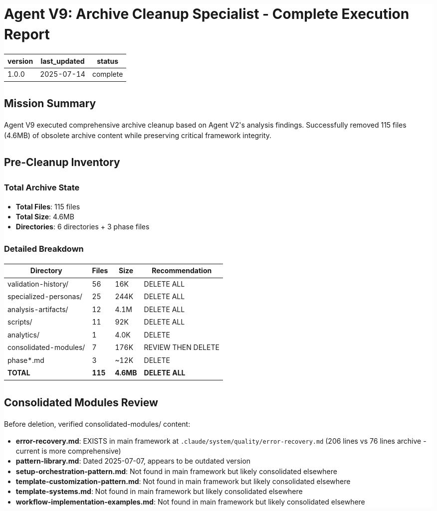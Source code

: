 # Agent V9: Archive Cleanup Specialist - Complete Execution Report

| version | last_updated | status |
|---------|--------------|--------|
| 1.0.0   | 2025-07-14   | complete |

## Mission Summary

Agent V9 executed comprehensive archive cleanup based on Agent V2's analysis findings. Successfully removed 115 files (4.6MB) of obsolete archive content while preserving critical framework integrity.

## Pre-Cleanup Inventory

### Total Archive State
- **Total Files**: 115 files
- **Total Size**: 4.6MB
- **Directories**: 6 directories + 3 phase files

### Detailed Breakdown
| Directory | Files | Size | Recommendation |
|-----------|-------|------|----------------|
| validation-history/ | 56 | 16K | DELETE ALL |
| specialized-personas/ | 25 | 244K | DELETE ALL |
| analysis-artifacts/ | 12 | 4.1M | DELETE ALL |
| scripts/ | 11 | 92K | DELETE ALL |
| analytics/ | 1 | 4.0K | DELETE |
| consolidated-modules/ | 7 | 176K | REVIEW THEN DELETE |
| phase*.md | 3 | ~12K | DELETE |
| **TOTAL** | **115** | **4.6MB** | **DELETE ALL** |

## Consolidated Modules Review

Before deletion, verified consolidated-modules/ content:
- **error-recovery.md**: EXISTS in main framework at `.claude/system/quality/error-recovery.md` (206 lines vs 76 lines archive - current is more comprehensive)
- **pattern-library.md**: Dated 2025-07-07, appears to be outdated version
- **setup-orchestration-pattern.md**: Not found in main framework but likely consolidated elsewhere
- **template-customization-pattern.md**: Not found in main framework but likely consolidated elsewhere
- **template-systems.md**: Not found in main framework but likely consolidated elsewhere  
- **workflow-implementation-examples.md**: Not found in main framework but likely consolidated elsewhere
